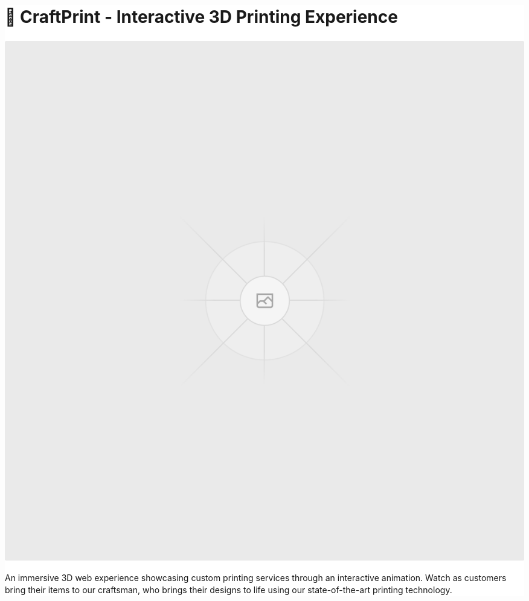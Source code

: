 # 🎨 CraftPrint - Interactive 3D Printing Experience

![CraftPrint Logo](./public/placeholder.svg)

An immersive 3D web experience showcasing custom printing services through an interactive animation. Watch as customers bring their items to our craftsman, who brings their designs to life using our state-of-the-art printing technology.
